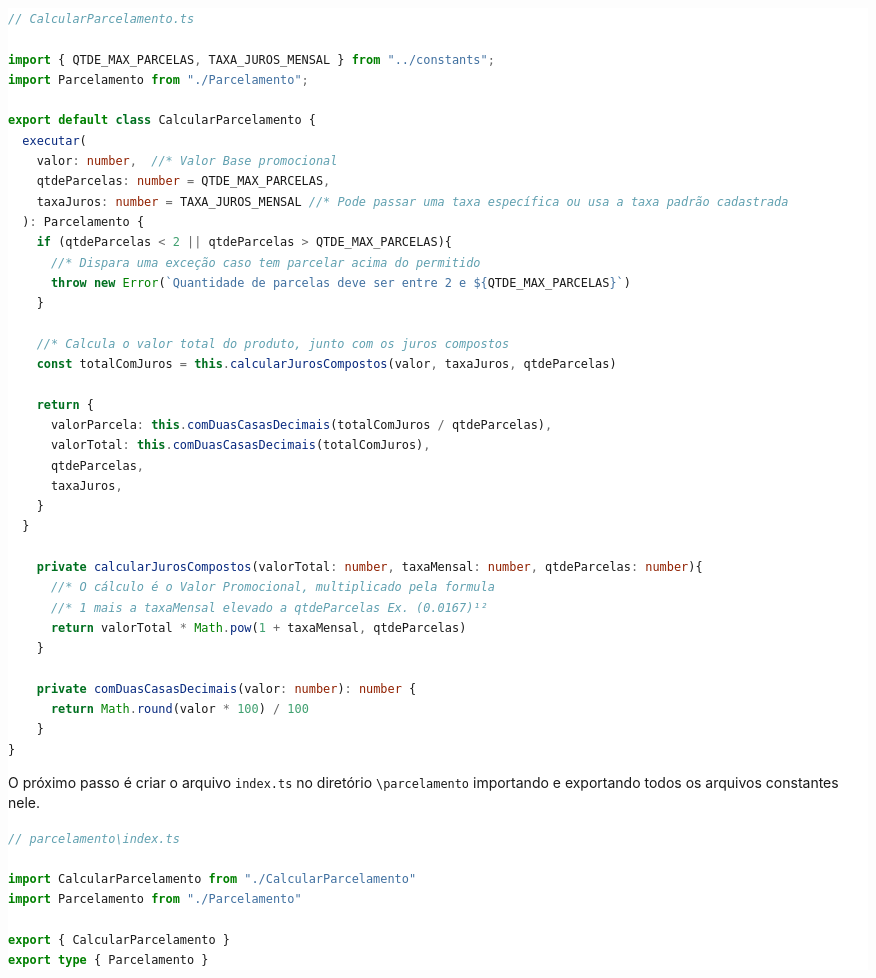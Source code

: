 ```ts
// CalcularParcelamento.ts

import { QTDE_MAX_PARCELAS, TAXA_JUROS_MENSAL } from "../constants";
import Parcelamento from "./Parcelamento";

export default class CalcularParcelamento {
  executar(
    valor: number,  //* Valor Base promocional
    qtdeParcelas: number = QTDE_MAX_PARCELAS,
    taxaJuros: number = TAXA_JUROS_MENSAL //* Pode passar uma taxa específica ou usa a taxa padrão cadastrada
  ): Parcelamento {
    if (qtdeParcelas < 2 || qtdeParcelas > QTDE_MAX_PARCELAS){
      //* Dispara uma exceção caso tem parcelar acima do permitido 
      throw new Error(`Quantidade de parcelas deve ser entre 2 e ${QTDE_MAX_PARCELAS}`)
    }

    //* Calcula o valor total do produto, junto com os juros compostos
    const totalComJuros = this.calcularJurosCompostos(valor, taxaJuros, qtdeParcelas)

    return {
      valorParcela: this.comDuasCasasDecimais(totalComJuros / qtdeParcelas),
      valorTotal: this.comDuasCasasDecimais(totalComJuros),
      qtdeParcelas,
      taxaJuros,
    }
  }

    private calcularJurosCompostos(valorTotal: number, taxaMensal: number, qtdeParcelas: number){
      //* O cálculo é o Valor Promocional, multiplicado pela formula
      //* 1 mais a taxaMensal elevado a qtdeParcelas Ex. (0.0167)¹²
      return valorTotal * Math.pow(1 + taxaMensal, qtdeParcelas)
    }

    private comDuasCasasDecimais(valor: number): number {
      return Math.round(valor * 100) / 100
    }
}
```

O próximo passo é criar o arquivo `index.ts` no diretório `\parcelamento` importando e exportando todos os arquivos constantes nele.  

```ts
// parcelamento\index.ts

import CalcularParcelamento from "./CalcularParcelamento"
import Parcelamento from "./Parcelamento"

export { CalcularParcelamento }
export type { Parcelamento }
```

